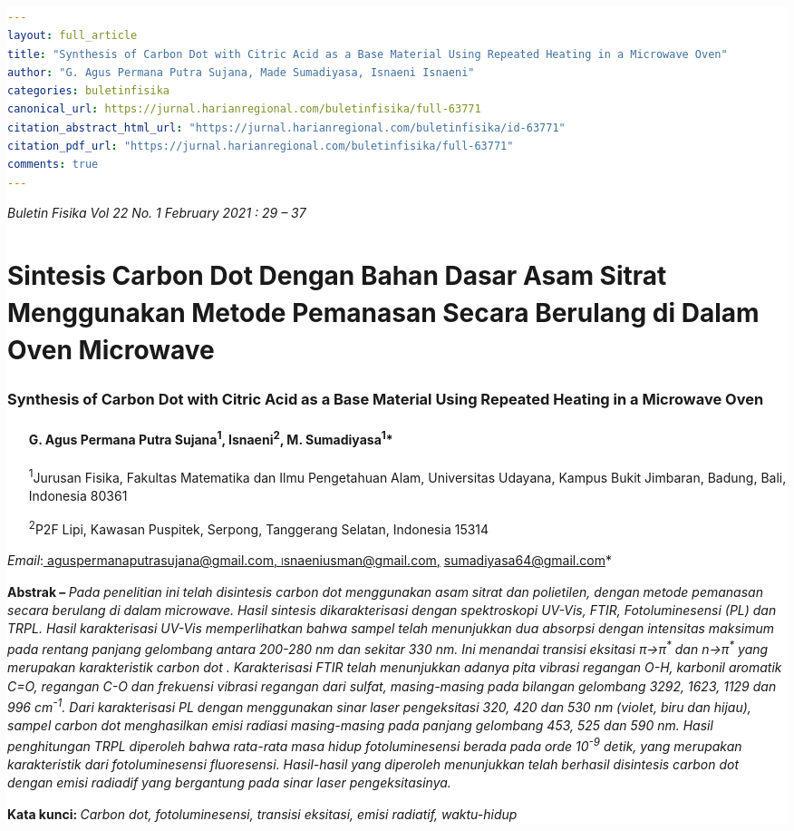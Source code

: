 ```yaml
---
layout: full_article
title: "Synthesis of Carbon Dot with Citric Acid as a Base Material Using Repeated Heating in a Microwave Oven"
author: "G. Agus Permana Putra Sujana, Made Sumadiyasa, Isnaeni Isnaeni"
categories: buletinfisika
canonical_url: https://jurnal.harianregional.com/buletinfisika/full-63771 
citation_abstract_html_url: "https://jurnal.harianregional.com/buletinfisika/id-63771"
citation_pdf_url: "https://jurnal.harianregional.com/buletinfisika/full-63771"  
comments: true
---
```


<p><span class="font10" style="font-style:italic;">Buletin Fisika Vol 22 No. 1 February 2021 : 29 – 37</span></p><a name="caption1"></a>
<h1><a name="bookmark0"></a><span class="font15" style="font-weight:bold;"><a name="bookmark1"></a>Sintesis Carbon Dot Dengan Bahan Dasar Asam Sitrat Menggunakan Metode Pemanasan Secara Berulang di Dalam Oven Microwave</span></h1>
<h3><a name="bookmark2"></a><span class="font15"><a name="bookmark3"></a>Synthesis of Carbon Dot with Citric Acid as a Base Material Using Repeated Heating in a Microwave Oven</span></h3>
<ul style="list-style:none;"><li>
<h4><a name="bookmark4"></a><span class="font11" style="font-weight:bold;"><a name="bookmark5"></a>G. Agus Permana Putra Sujana<sup>1</sup>, Isnaeni<sup>2</sup>, M. Sumadiyasa<sup>1</sup>*</span></h4></li>
<li>
<p><span class="font10"><sup>1</sup>Jurusan Fisika, Fakultas Matematika dan Ilmu Pengetahuan Alam, Universitas Udayana, Kampus Bukit Jimbaran, Badung, Bali, Indonesia 80361</span></p></li>
<li>
<p><span class="font10"><sup>2</sup>P2F Lipi, Kawasan Puspitek, Serpong, Tanggerang Selatan, Indonesia 15314</span></p></li></ul>
<p><span class="font10" style="font-style:italic;">Email</span><span class="font10">:</span><a href="mailto:aguspermanaputrasujana@gmail.com"><span class="font10"> </span><span class="font10" style="text-decoration:underline;">aguspermanaputrasujana@gmail.com</span><span class="font12">,</span></a><a href="mailto:Isnaeniusman@gmail.com"><span class="font12"> </span><span class="font10" style="font-variant:small-caps;text-decoration:underline;">i</span><span class="font10" style="text-decoration:underline;">snaeniusman</span><span class="font10" style="font-variant:small-caps;text-decoration:underline;">@</span><span class="font10" style="text-decoration:underline;">gmail</span><span class="font10" style="font-variant:small-caps;text-decoration:underline;">.</span><span class="font10" style="text-decoration:underline;">com</span><span class="font10" style="font-variant:small-caps;">,</span></a><span class="font10"> </span><span class="font10" style="text-decoration:underline;">sumadiyasa64@gmail.com</span><span class="font10">*</span></p>
<p><span class="font10" style="font-weight:bold;">Abstrak – </span><span class="font10" style="font-style:italic;">Pada penelitian ini telah disintesis carbon dot menggunakan asam sitrat dan polietilen, dengan metode pemanasan secara berulang di dalam microwave. Hasil sintesis dikarakterisasi dengan spektroskopi UV-Vis, FTIR, Fotoluminesensi (PL) dan TRPL. Hasil karakterisasi UV-Vis memperlihatkan bahwa sampel telah menunjukkan dua absorpsi dengan intensitas maksimum pada rentang panjang gelombang antara 200-280 nm dan sekitar 330 nm. Ini menandai transisi eksitasi </span><span class="font6" style="font-style:italic;">π→π</span><span class="font10" style="font-style:italic;"><sup>*</sup> dan n</span><span class="font6" style="font-style:italic;">→π</span><span class="font10" style="font-style:italic;"><sup>*</sup> yang merupakan karakteristik carbon dot . Karakterisasi FTIR telah menunjukkan adanya pita vibrasi regangan O-H, karbonil aromatik C=O, regangan C-O dan frekuensi vibrasi regangan dari sulfat, masing-masing pada bilangan gelombang 3292, 1623, 1129 dan 996 cm<sup>-1</sup>. Dari karakterisasi PL dengan menggunakan sinar laser pengeksitasi 320, 420 dan 530 nm (violet, biru dan hijau), sampel carbon dot menghasilkan emisi radiasi masing-masing pada panjang gelombang 453, 525 dan 590 nm. Hasil penghitungan TRPL diperoleh bahwa rata-rata masa hidup fotoluminesensi berada pada orde 10<sup>-9</sup> detik, yang merupakan karakteristik dari fotoluminesensi fluoresensi. Hasil-hasil yang diperoleh menunjukkan telah berhasil disintesis carbon dot dengan emisi radiadif yang bergantung pada sinar laser pengeksitasinya.</span></p>
<p><span class="font10" style="font-weight:bold;">Kata kunci: </span><span class="font10" style="font-style:italic;">Carbon dot, fotoluminesensi, transisi eksitasi, emisi radiatif, waktu-hidup</span></p>